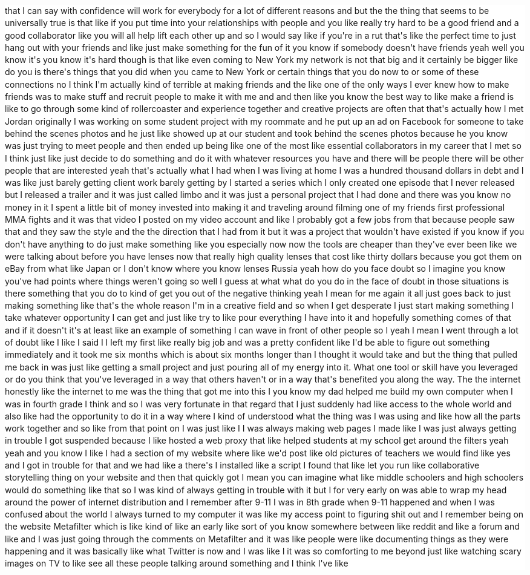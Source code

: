 that I can say with confidence will work for everybody for a lot of different reasons and but the the thing that seems to be universally true is that like if you put time into your relationships with people and you like really try hard to be a good friend and a good collaborator like you will all help lift each other up and so I would say like if you're in a rut that's like the perfect time to just hang out with your friends and like just make something for the fun of it you know if somebody doesn't have friends yeah well you know it's you know it's hard though is that like even coming to New York my network is not that big and it certainly be bigger like do you is there's things that you did when you came to New York or certain things that you do now to or some of these connections no I think I'm actually kind of terrible at making friends and the like one of the only ways I ever knew how to make friends was to make stuff and recruit people to make it with me and and then like you know the best way to like make a friend is like to go through some kind of rollercoaster and experience together and creative projects are often that that's actually how I met Jordan originally I was working on some student project with my roommate and he put up an ad on Facebook for someone to take behind the scenes photos and he just like showed up at our student and took behind the scenes photos because he you know was just trying to meet people and then ended up being like one of the most like essential collaborators in my career that I met so I think just like just decide to do something and do it with whatever resources you have and there will be people there will be other people that are interested yeah that's actually what I had when I was living at home I was a hundred thousand dollars in debt and I was like just barely getting client work barely getting by I started a series which I only created one episode that I never released but I released a trailer and it was just called limbo and it was just a personal project that I had done and there was you know no money in it I spent a little bit of money invested into making it and traveling around filming one of my friends first professional MMA fights and it was that video I posted on my video account and like I probably got a few jobs from that because people saw that and they saw the style and the the direction that I had from it but it was a project that wouldn't have existed if you know if you don't have anything to do just make something like you especially now now the tools are cheaper than they've ever been like we were talking about before you have lenses now that really high quality lenses that cost like thirty dollars because you got them on eBay from what like Japan or I don't know where you know lenses Russia yeah how do you face doubt so I imagine you know you've had points where things weren't going so well I guess at what what do you do in the face of doubt in those situations is there something that you do to kind of get you out of the negative thinking yeah I mean for me again it all just goes back to just making something like that's the whole reason I'm in a creative field and so when I get desperate I just start making something I take whatever opportunity I can get and just like try to like pour everything I have into it and hopefully something comes of that and if it doesn't it's at least like an example of something I can wave in front of other people so I yeah I mean I went through a lot of doubt like I like I said I I left my first like really big job and was a pretty confident like I'd be able to figure out something immediately and it took me six months which is about six months longer than I thought it would take and but the thing that pulled me back in was just like getting a small project and just pouring all of my energy into it. What one tool or skill have you leveraged or do you think that you've leveraged in a way that others haven't or in a way that's benefited you along the way. The the internet honestly like the internet to me was the thing that got me into this I you know my dad helped me build my own computer when I was in fourth grade I think and so I was very fortunate in that regard that I just suddenly had like access to the whole world and also like had the opportunity to do it in a way where I kind of understood what the thing was I was using and like how all the parts work together and so like from that point on I was just like I I was always making web pages I made like I was just always getting in trouble I got suspended because I like hosted a web proxy that like helped students at my school get around the filters yeah yeah and you know I like I had a section of my website where like we'd post like old pictures of teachers we would find like yes and I got in trouble for that and we had like a there's I installed like a script I found that like let you run like collaborative storytelling thing on your website and then that quickly got I mean you can imagine what like middle schoolers and high schoolers would do something like that so I was kind of always getting in trouble with it but I for very early on was able to wrap my head around the power of internet distribution and I remember after 9-11 I was in 8th grade when 9-11 happened and when I was confused about the world I always turned to my computer it was like my access point to figuring shit out and I remember being on the website Metafilter which is like kind of like an early like sort of you know somewhere between like reddit and like a forum and like and I was just going through the comments on Metafilter and it was like people were like documenting things as they were happening and it was basically like what Twitter is now and I was like I it was so comforting to me beyond just like watching scary images on TV to like see all these people talking around something and I think I've like
